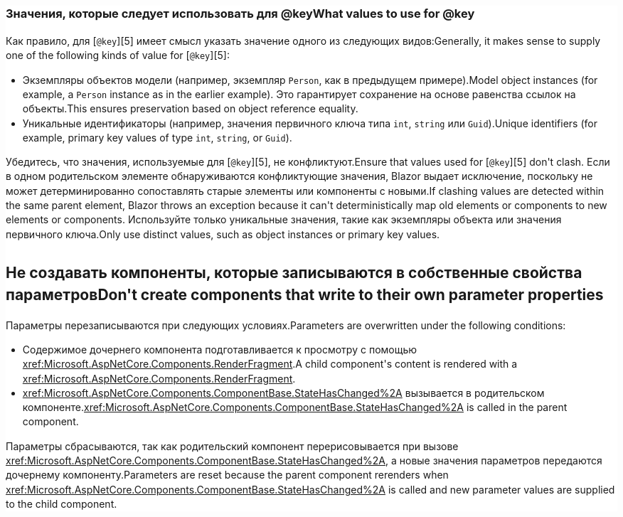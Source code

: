 ### <a name="what-values-to-use-for-key"></a><span data-ttu-id="a4be9-280">Значения, которые следует использовать для \@key</span><span class="sxs-lookup"><span data-stu-id="a4be9-280">What values to use for \@key</span></span>

<span data-ttu-id="a4be9-281">Как правило, для [`@key`][5] имеет смысл указать значение одного из следующих видов:</span><span class="sxs-lookup"><span data-stu-id="a4be9-281">Generally, it makes sense to supply one of the following kinds of value for [`@key`][5]:</span></span>

* <span data-ttu-id="a4be9-282">Экземпляры объектов модели (например, экземпляр `Person`, как в предыдущем примере).</span><span class="sxs-lookup"><span data-stu-id="a4be9-282">Model object instances (for example, a `Person` instance as in the earlier example).</span></span> <span data-ttu-id="a4be9-283">Это гарантирует сохранение на основе равенства ссылок на объекты.</span><span class="sxs-lookup"><span data-stu-id="a4be9-283">This ensures preservation based on object reference equality.</span></span>
* <span data-ttu-id="a4be9-284">Уникальные идентификаторы (например, значения первичного ключа типа `int`, `string` или `Guid`).</span><span class="sxs-lookup"><span data-stu-id="a4be9-284">Unique identifiers (for example, primary key values of type `int`, `string`, or `Guid`).</span></span>

<span data-ttu-id="a4be9-285">Убедитесь, что значения, используемые для [`@key`][5], не конфликтуют.</span><span class="sxs-lookup"><span data-stu-id="a4be9-285">Ensure that values used for [`@key`][5] don't clash.</span></span> <span data-ttu-id="a4be9-286">Если в одном родительском элементе обнаруживаются конфликтующие значения, Blazor выдает исключение, поскольку не может детерминированно сопоставлять старые элементы или компоненты с новыми.</span><span class="sxs-lookup"><span data-stu-id="a4be9-286">If clashing values are detected within the same parent element, Blazor throws an exception because it can't deterministically map old elements or components to new elements or components.</span></span> <span data-ttu-id="a4be9-287">Используйте только уникальные значения, такие как экземпляры объекта или значения первичного ключа.</span><span class="sxs-lookup"><span data-stu-id="a4be9-287">Only use distinct values, such as object instances or primary key values.</span></span>

## <a name="dont-create-components-that-write-to-their-own-parameter-properties"></a><span data-ttu-id="a4be9-288">Не создавать компоненты, которые записываются в собственные свойства параметров</span><span class="sxs-lookup"><span data-stu-id="a4be9-288">Don't create components that write to their own parameter properties</span></span>

<span data-ttu-id="a4be9-289">Параметры перезаписываются при следующих условиях.</span><span class="sxs-lookup"><span data-stu-id="a4be9-289">Parameters are overwritten under the following conditions:</span></span>

* <span data-ttu-id="a4be9-290">Содержимое дочернего компонента подготавливается к просмотру с помощью <xref:Microsoft.AspNetCore.Components.RenderFragment>.</span><span class="sxs-lookup"><span data-stu-id="a4be9-290">A child component's content is rendered with a <xref:Microsoft.AspNetCore.Components.RenderFragment>.</span></span>
* <span data-ttu-id="a4be9-291"><xref:Microsoft.AspNetCore.Components.ComponentBase.StateHasChanged%2A> вызывается в родительском компоненте.</span><span class="sxs-lookup"><span data-stu-id="a4be9-291"><xref:Microsoft.AspNetCore.Components.ComponentBase.StateHasChanged%2A> is called in the parent component.</span></span>

<span data-ttu-id="a4be9-292">Параметры сбрасываются, так как родительский компонент перерисовывается при вызове <xref:Microsoft.AspNetCore.Components.ComponentBase.StateHasChanged%2A>, а новые значения параметров передаются дочернему компоненту.</span><span class="sxs-lookup"><span data-stu-id="a4be9-292">Parameters are reset because the parent component rerenders when <xref:Microsoft.AspNetCore.Components.ComponentBase.StateHasChanged%2A> is called and new parameter values are supplied to the child component.</span></span>
